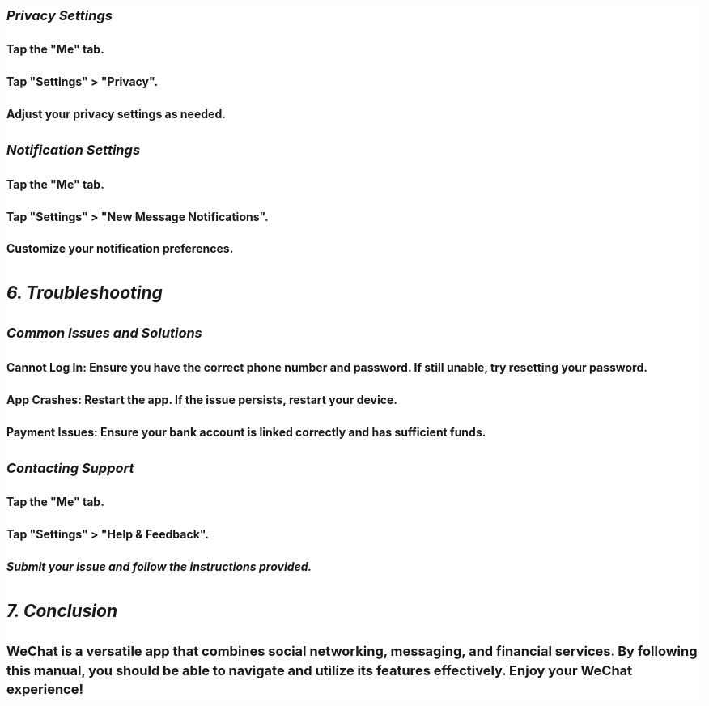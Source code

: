 ### *Privacy Settings*
#### Tap the "Me" tab.
#### Tap "Settings" > "Privacy".
#### Adjust your privacy settings as needed.
### *Notification Settings*
#### Tap the "Me" tab.
#### Tap "Settings" > "New Message Notifications".
#### Customize your notification preferences.
## *6. Troubleshooting*
### *Common Issues and Solutions*
#### Cannot Log In: Ensure you have the correct phone number and password. If still unable, try resetting your password.
#### App Crashes: Restart the app. If the issue persists, restart your device.
#### Payment Issues: Ensure your bank account is linked correctly and has sufficient funds.
### *Contacting Support*
#### Tap the "Me" tab.
#### Tap "Settings" > "Help & Feedback".
##### Submit your issue and follow the instructions provided.
## *7. Conclusion*
### WeChat is a versatile app that combines social networking, messaging, and financial services. By following this manual, you should be able to navigate and utilize its features effectively. Enjoy your WeChat experience!